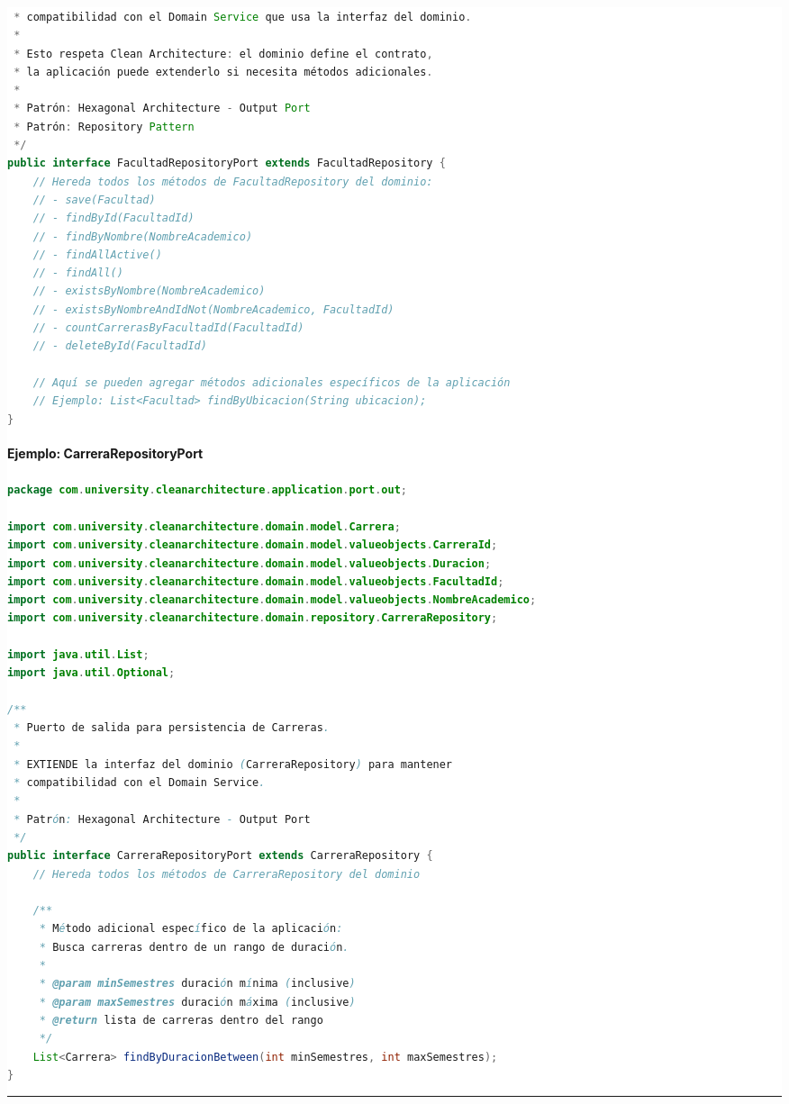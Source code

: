 ```java
 * compatibilidad con el Domain Service que usa la interfaz del dominio.
 * 
 * Esto respeta Clean Architecture: el dominio define el contrato,
 * la aplicación puede extenderlo si necesita métodos adicionales.
 * 
 * Patrón: Hexagonal Architecture - Output Port
 * Patrón: Repository Pattern
 */
public interface FacultadRepositoryPort extends FacultadRepository {
    // Hereda todos los métodos de FacultadRepository del dominio:
    // - save(Facultad)
    // - findById(FacultadId)
    // - findByNombre(NombreAcademico)
    // - findAllActive()
    // - findAll()
    // - existsByNombre(NombreAcademico)
    // - existsByNombreAndIdNot(NombreAcademico, FacultadId)
    // - countCarrerasByFacultadId(FacultadId)
    // - deleteById(FacultadId)
    
    // Aquí se pueden agregar métodos adicionales específicos de la aplicación
    // Ejemplo: List<Facultad> findByUbicacion(String ubicacion);
}
```

#### Ejemplo: CarreraRepositoryPort

```java
package com.university.cleanarchitecture.application.port.out;

import com.university.cleanarchitecture.domain.model.Carrera;
import com.university.cleanarchitecture.domain.model.valueobjects.CarreraId;
import com.university.cleanarchitecture.domain.model.valueobjects.Duracion;
import com.university.cleanarchitecture.domain.model.valueobjects.FacultadId;
import com.university.cleanarchitecture.domain.model.valueobjects.NombreAcademico;
import com.university.cleanarchitecture.domain.repository.CarreraRepository;

import java.util.List;
import java.util.Optional;

/**
 * Puerto de salida para persistencia de Carreras.
 * 
 * EXTIENDE la interfaz del dominio (CarreraRepository) para mantener
 * compatibilidad con el Domain Service.
 * 
 * Patrón: Hexagonal Architecture - Output Port
 */
public interface CarreraRepositoryPort extends CarreraRepository {
    // Hereda todos los métodos de CarreraRepository del dominio
    
    /**
     * Método adicional específico de la aplicación:
     * Busca carreras dentro de un rango de duración.
     * 
     * @param minSemestres duración mínima (inclusive)
     * @param maxSemestres duración máxima (inclusive)
     * @return lista de carreras dentro del rango
     */
    List<Carrera> findByDuracionBetween(int minSemestres, int maxSemestres);
}
```

---